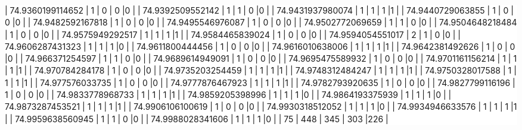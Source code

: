| 74.9360199114652 | 1 | 0 | 0 |0 |
| 74.9392509552142 | 1 | 1 | 0 |0 |
| 74.9431937980074 | 1 | 1 | 1 |1 |
| 74.9440729063855 | 1 | 0 | 0 |0 |
| 74.9482592167818 | 1 | 0 | 0 |0 |
| 74.9495546976087 | 1 | 0 | 0 |0 |
| 74.9502772069659 | 1 | 1 | 0 |0 |
| 74.9504648218484 | 1 | 0 | 0 |0 |
| 74.9575949292517 | 1 | 1 | 1 |1 |
| 74.9584465839024 | 1 | 0 | 0 |0 |
| 74.9594054551017 | 2 | 1 | 0 |0 |
| 74.9606287431323 | 1 | 1 | 1 |0 |
| 74.9611800444456 | 1 | 0 | 0 |0 |
| 74.9616010638006 | 1 | 1 | 1 |1 |
| 74.9642381492626 | 1 | 0 | 0 |0 |
| 74.966371254597 | 1 | 1 | 0 |0 |
| 74.9689614949091 | 1 | 0 | 0 |0 |
| 74.9695475589932 | 1 | 0 | 0 |0 |
| 74.9701161156214 | 1 | 1 | 1 |1 |
| 74.970784284178 | 1 | 0 | 0 |0 |
| 74.9735203254459 | 1 | 1 | 1 |1 |
| 74.9748312484247 | 1 | 1 | 1 |1 |
| 74.9750328017588 | 1 | 1 | 1 |1 |
| 74.977576033735 | 1 | 0 | 0 |0 |
| 74.9777876467923 | 1 | 1 | 1 |1 |
| 74.9782793920635 | 1 | 0 | 0 |0 |
| 74.9827799116196 | 1 | 0 | 0 |0 |
| 74.9833778968733 | 1 | 1 | 1 |1 |
| 74.9859205398996 | 1 | 1 | 1 |0 |
| 74.9864193375939 | 1 | 1 | 1 |0 |
| 74.9873287453521 | 1 | 1 | 1 |1 |
| 74.9906106100619 | 1 | 0 | 0 |0 |
| 74.9930318512052 | 1 | 1 | 1 |0 |
| 74.9934946633576 | 1 | 1 | 1 |1 |
| 74.9959638560945 | 1 | 1 | 0 |0 |
| 74.9988028341606 | 1 | 1 | 1 |0 |
| 75 | 448 | 345 | 303 |226 |